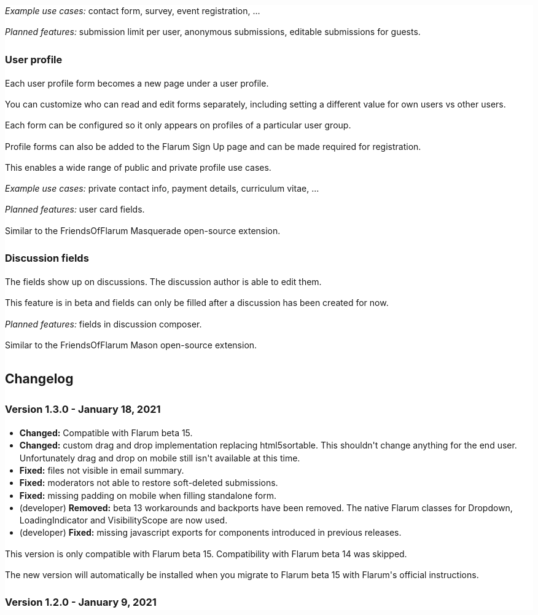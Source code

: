 *Example use cases:* contact form, survey, event registration, ...

*Planned features:* submission limit per user, anonymous submissions, editable submissions for guests.

### User profile

Each user profile form becomes a new page under a user profile.

You can customize who can read and edit forms separately, including setting a different value for own users vs other users.

Each form can be configured so it only appears on profiles of a particular user group.

Profile forms can also be added to the Flarum Sign Up page and can be made required for registration.

This enables a wide range of public and private profile use cases.

*Example use cases:* private contact info, payment details, curriculum vitae, ...

*Planned features:* user card fields.

Similar to the FriendsOfFlarum Masquerade open-source extension.

### Discussion fields

The fields show up on discussions.
The discussion author is able to edit them.

This feature is in beta and fields can only be filled after a discussion has been created for now.

*Planned features:* fields in discussion composer.

Similar to the FriendsOfFlarum Mason open-source extension.

## Changelog

### Version 1.3.0 - January 18, 2021

- **Changed:** Compatible with Flarum beta 15.
- **Changed:** custom drag and drop implementation replacing html5sortable. This shouldn't change anything for the end user. Unfortunately drag and drop on mobile still isn't available at this time.
- **Fixed:** files not visible in email summary.
- **Fixed:** moderators not able to restore soft-deleted submissions.
- **Fixed:** missing padding on mobile when filling standalone form.
- (developer) **Removed:** beta 13 workarounds and backports have been removed. The native Flarum classes for Dropdown, LoadingIndicator and VisibilityScope are now used.
- (developer) **Fixed:** missing javascript exports for components introduced in previous releases.

This version is only compatible with Flarum beta 15.
Compatibility with Flarum beta 14 was skipped.

The new version will automatically be installed when you migrate to Flarum beta 15 with Flarum's official instructions.

### Version 1.2.0 - January 9, 2021
